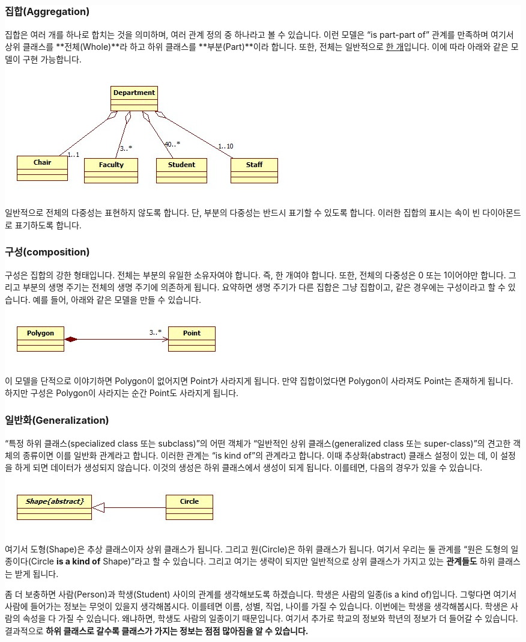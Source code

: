 ### 집합(Aggregation)
집합은 여러 개를 하나로 합치는 것을 의미하며, 여러 관계 정의 중 하나라고 볼 수 있습니다. 이런 모델은 “is part-part of” 관계를 만족하며 여기서 상위 클래스를 **전체(Whole)**라 하고 하위 클래스를 **부분(Part)**이라 합니다. 또한, 전체는 일반적으로 <U>한 개</U>입니다. 이에 따라 아래와 같은 모델이 구현 가능합니다.

![aggregation img](/assets/img/res/2018-database/DB2/aggregation.jpg)

일반적으로 전체의 다중성는 표현하지 않도록 합니다. 단, 부분의 다중성는 반드시 표기할 수 있도록 합니다. 이러한 집합의 표시는 속이 빈 다이아몬드로 표기하도록 합니다.

### 구성(composition)

구성은 집합의 강한 형태입니다. 전체는 부분의 유일한 소유자여야 합니다. 즉, 한 개여야 합니다. 또한, 전체의 다중성은 0 또는 1이어야만 합니다. 그리고 부분의 생명 주기는 전체의 생명 주기에 의존하게 됩니다. 요약하면 생명 주기가 다른 집합은 그냥 집합이고, 같은 경우에는 구성이라고 할 수 있습니다. 예를 들어, 아래와 같은 모델을 만들 수 있습니다.

![composition img](/assets/img/res/2018-database/DB2/composition.jpg)

이 모델을 단적으로 이야기하면 Polygon이 없어지면 Point가 사라지게 됩니다. 만약 집합이었다면 Polygon이 사라져도 Point는 존재하게 됩니다. 하지만 구성은 Polygon이 사라지는 순간 Point도 사라지게 됩니다.

### 일반화(Generalization)
“특정 하위 클래스(specialized class 또는 subclass)”의 어떤 객체가 “일반적인 상위 클래스(generalized class 또는 super-class)”의 견고한 객체의 종류이면 이를 일반화 관계라고 합니다. 이러한 관계는 “is kind of”의 관계라고 합니다. 이때 추상화(abstract) 클래스 설정이 있는 데, 이 설정을 하게 되면 데이터가 생성되지 않습니다. 이것의 생성은 하위 클래스에서 생성이 되게 됩니다. 이를테면, 다음의 경우가 있을 수 있습니다.

![generalization img](/assets/img/res/2018-database/DB2/generalization.jpg)

여기서 도형(Shape)은 추상 클래스이자 상위 클래스가 됩니다. 그리고 원(Circle)은 하위 클래스가 됩니다. 여기서 우리는 둘 관계를 “원은 도형의 일종이다(Circle **is a kind of** Shape)”라고 할 수 있습니다. 그리고 여기는 생략이 되지만 일반적으로 상위 클래스가 가지고 있는 **관계들도** 하위 클래스는 받게 됩니다.

좀 더 보충하면 사람(Person)과 학생(Student) 사이의 관계를 생각해보도록 하겠습니다. 학생은 사람의 일종(is a kind of)입니다. 그렇다면 여기서 사람에 들어가는 정보는 무엇이 있을지 생각해봅시다. 이를테면 이름, 성별, 직업, 나이를 가질 수 있습니다. 이번에는 학생을 생각해봅시다. 학생은 사람의 속성을 다 가질 수 있습니다. 왜냐하면, 학생도 사람의 일종이기 때문입니다. 여기서 추가로 학교의 정보와 학년의 정보가 더 들어갈 수 있습니다. 결과적으로 **하위 클래스로 갈수록 클래스가 가지는 정보는 점점 많아짐을 알 수 있습니다.**

